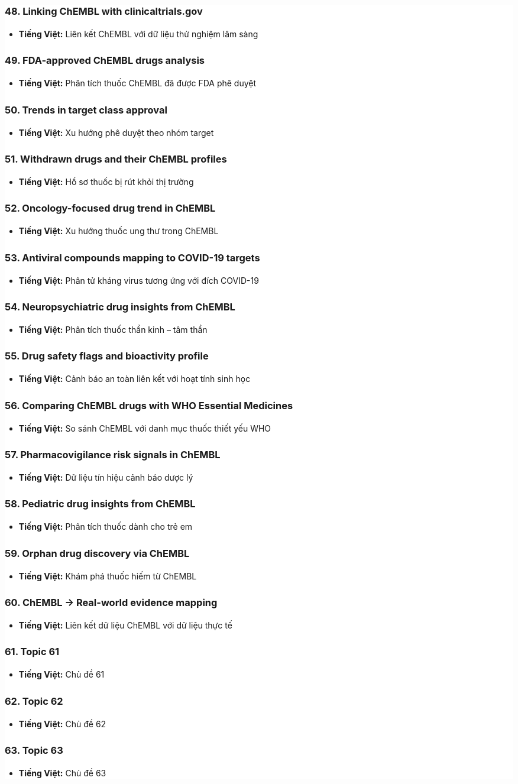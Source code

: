 ### 48. Linking ChEMBL with clinicaltrials.gov
- **Tiếng Việt:** Liên kết ChEMBL với dữ liệu thử nghiệm lâm sàng

### 49. FDA-approved ChEMBL drugs analysis
- **Tiếng Việt:** Phân tích thuốc ChEMBL đã được FDA phê duyệt

### 50. Trends in target class approval
- **Tiếng Việt:** Xu hướng phê duyệt theo nhóm target

### 51. Withdrawn drugs and their ChEMBL profiles
- **Tiếng Việt:** Hồ sơ thuốc bị rút khỏi thị trường

### 52. Oncology-focused drug trend in ChEMBL
- **Tiếng Việt:** Xu hướng thuốc ung thư trong ChEMBL

### 53. Antiviral compounds mapping to COVID-19 targets
- **Tiếng Việt:** Phân tử kháng virus tương ứng với đích COVID-19

### 54. Neuropsychiatric drug insights from ChEMBL
- **Tiếng Việt:** Phân tích thuốc thần kinh – tâm thần

### 55. Drug safety flags and bioactivity profile
- **Tiếng Việt:** Cảnh báo an toàn liên kết với hoạt tính sinh học

### 56. Comparing ChEMBL drugs with WHO Essential Medicines
- **Tiếng Việt:** So sánh ChEMBL với danh mục thuốc thiết yếu WHO

### 57. Pharmacovigilance risk signals in ChEMBL
- **Tiếng Việt:** Dữ liệu tín hiệu cảnh báo dược lý

### 58. Pediatric drug insights from ChEMBL
- **Tiếng Việt:** Phân tích thuốc dành cho trẻ em

### 59. Orphan drug discovery via ChEMBL
- **Tiếng Việt:** Khám phá thuốc hiếm từ ChEMBL

### 60. ChEMBL → Real-world evidence mapping
- **Tiếng Việt:** Liên kết dữ liệu ChEMBL với dữ liệu thực tế

### 61. Topic 61
- **Tiếng Việt:** Chủ đề 61

### 62. Topic 62
- **Tiếng Việt:** Chủ đề 62

### 63. Topic 63
- **Tiếng Việt:** Chủ đề 63
